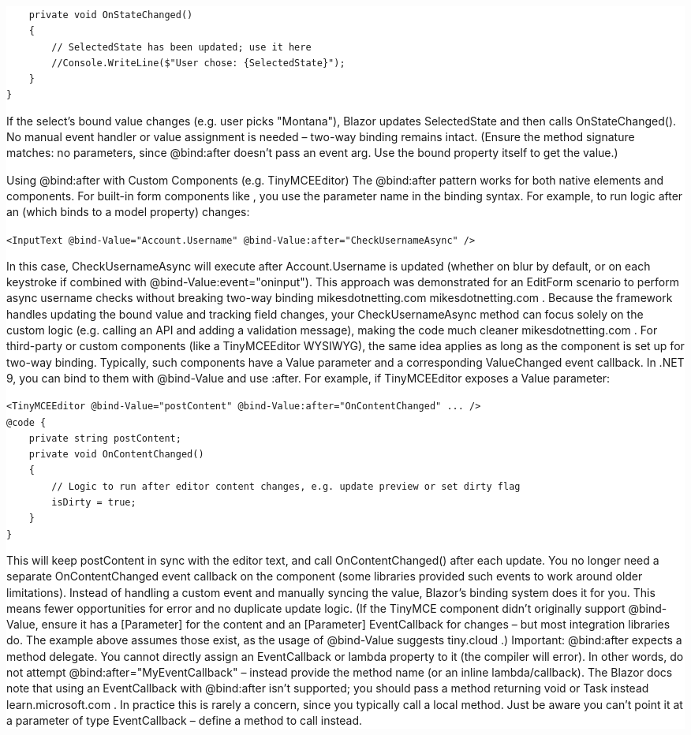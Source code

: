 ```
    private void OnStateChanged()
    {
        // SelectedState has been updated; use it here
        //Console.WriteLine($"User chose: {SelectedState}");
    }
}
```
If the select’s bound value changes (e.g. user picks "Montana"), Blazor updates SelectedState and then calls OnStateChanged(). No manual event handler or value assignment is needed – two-way binding remains intact. (Ensure the method signature matches: no parameters, since @bind:after doesn’t pass an event arg. Use the bound property itself to get the value.)

Using @bind:after with Custom Components (e.g. TinyMCEEditor)
The @bind:after pattern works for both native elements and components. For built-in form components like <InputText>, you use the parameter name in the binding syntax. For example, to run logic after an <InputText> (which binds to a model property) changes:
```
<InputText @bind-Value="Account.Username" @bind-Value:after="CheckUsernameAsync" />
```
In this case, CheckUsernameAsync will execute after Account.Username is updated (whether on blur by default, or on each keystroke if combined with @bind-Value:event="oninput"). This approach was demonstrated for an EditForm scenario to perform async username checks without breaking two-way binding
mikesdotnetting.com
mikesdotnetting.com
. Because the framework handles updating the bound value and tracking field changes, your CheckUsernameAsync method can focus solely on the custom logic (e.g. calling an API and adding a validation message), making the code much cleaner
mikesdotnetting.com
. For third-party or custom components (like a TinyMCEEditor WYSIWYG), the same idea applies as long as the component is set up for two-way binding. Typically, such components have a Value parameter and a corresponding ValueChanged event callback. In .NET 9, you can bind to them with @bind-Value and use :after. For example, if TinyMCEEditor exposes a Value parameter:
```
<TinyMCEEditor @bind-Value="postContent" @bind-Value:after="OnContentChanged" ... />
@code {
    private string postContent;
    private void OnContentChanged()
    {
        // Logic to run after editor content changes, e.g. update preview or set dirty flag
        isDirty = true;
    }
}
```
This will keep postContent in sync with the editor text, and call OnContentChanged() after each update. You no longer need a separate OnContentChanged event callback on the component (some libraries provided such events to work around older limitations). Instead of handling a custom event and manually syncing the value, Blazor’s binding system does it for you. This means fewer opportunities for error and no duplicate update logic. (If the TinyMCE component didn’t originally support @bind-Value, ensure it has a [Parameter] for the content and an [Parameter] EventCallback for changes – but most integration libraries do. The example above assumes those exist, as the usage of @bind-Value suggests
tiny.cloud
.) Important: @bind:after expects a method delegate. You cannot directly assign an EventCallback or lambda property to it (the compiler will error). In other words, do not attempt @bind:after="MyEventCallback" – instead provide the method name (or an inline lambda/callback). The Blazor docs note that using an EventCallback<T> with @bind:after isn’t supported; you should pass a method returning void or Task instead
learn.microsoft.com
. In practice this is rarely a concern, since you typically call a local method. Just be aware you can’t point it at a parameter of type EventCallback – define a method to call instead.
